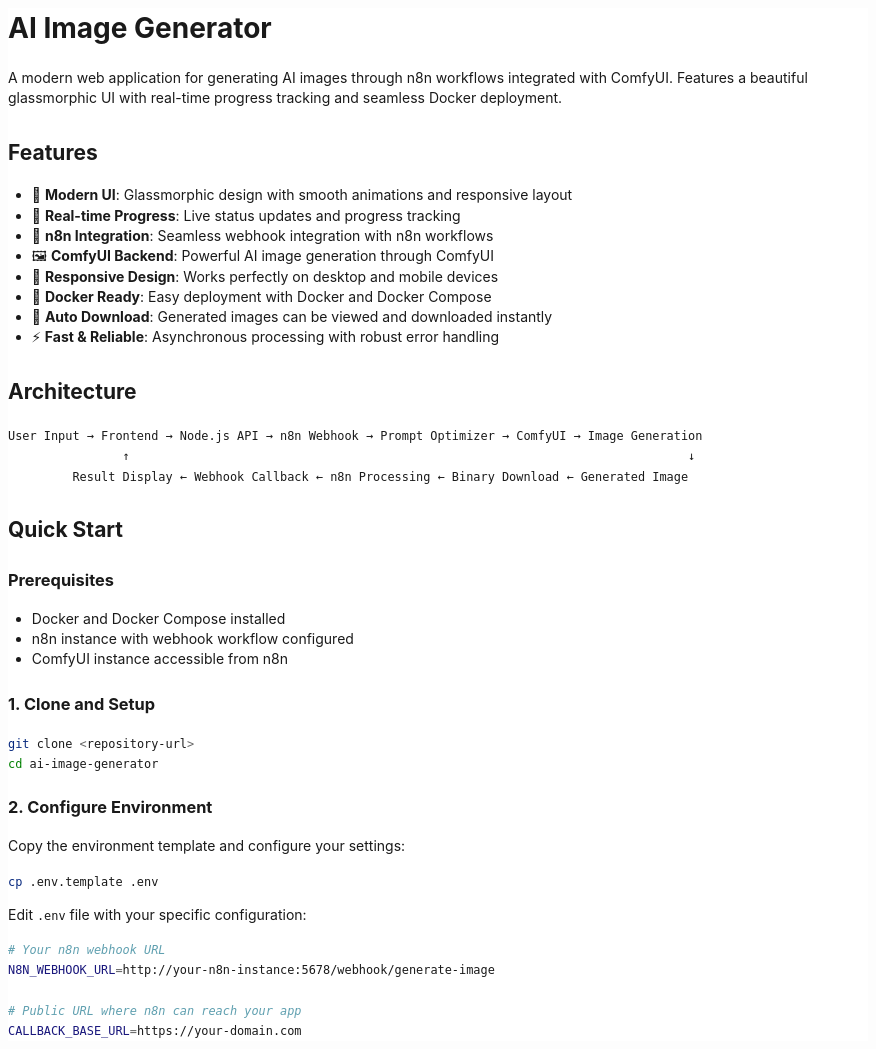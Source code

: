 # AI Image Generator

A modern web application for generating AI images through n8n workflows integrated with ComfyUI. Features a beautiful glassmorphic UI with real-time progress tracking and seamless Docker deployment.

## Features

- 🎨 **Modern UI**: Glassmorphic design with smooth animations and responsive layout
- 🔄 **Real-time Progress**: Live status updates and progress tracking
- 🚀 **n8n Integration**: Seamless webhook integration with n8n workflows
- 🖼️ **ComfyUI Backend**: Powerful AI image generation through ComfyUI
- 📱 **Responsive Design**: Works perfectly on desktop and mobile devices
- 🐳 **Docker Ready**: Easy deployment with Docker and Docker Compose
- 💾 **Auto Download**: Generated images can be viewed and downloaded instantly
- ⚡ **Fast & Reliable**: Asynchronous processing with robust error handling

## Architecture

```
User Input → Frontend → Node.js API → n8n Webhook → Prompt Optimizer → ComfyUI → Image Generation
                ↑                                                                              ↓
         Result Display ← Webhook Callback ← n8n Processing ← Binary Download ← Generated Image
```

## Quick Start

### Prerequisites

- Docker and Docker Compose installed
- n8n instance with webhook workflow configured
- ComfyUI instance accessible from n8n

### 1. Clone and Setup

```bash
git clone <repository-url>
cd ai-image-generator
```

### 2. Configure Environment

Copy the environment template and configure your settings:

```bash
cp .env.template .env
```

Edit `.env` file with your specific configuration:

```bash
# Your n8n webhook URL
N8N_WEBHOOK_URL=http://your-n8n-instance:5678/webhook/generate-image

# Public URL where n8n can reach your app
CALLBACK_BASE_URL=https://your-domain.com
```
